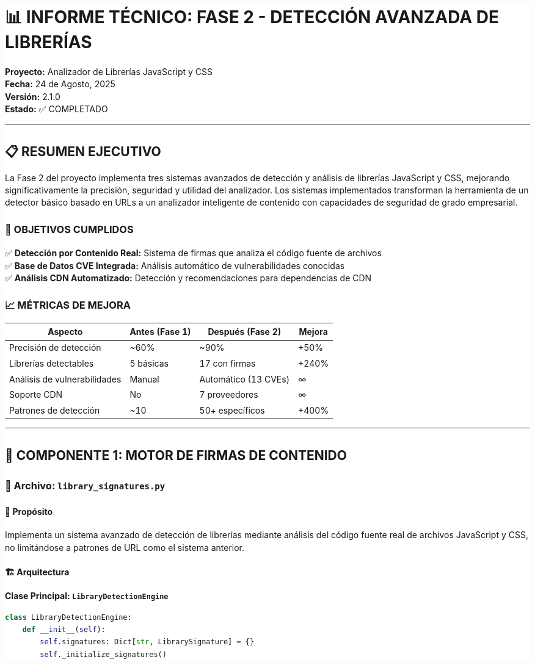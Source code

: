 # 📊 INFORME TÉCNICO: FASE 2 - DETECCIÓN AVANZADA DE LIBRERÍAS

**Proyecto:** Analizador de Librerías JavaScript y CSS  
**Fecha:** 24 de Agosto, 2025  
**Versión:** 2.1.0  
**Estado:** ✅ COMPLETADO  

---

## 📋 RESUMEN EJECUTIVO

La Fase 2 del proyecto implementa tres sistemas avanzados de detección y análisis de librerías JavaScript y CSS, mejorando significativamente la precisión, seguridad y utilidad del analizador. Los sistemas implementados transforman la herramienta de un detector básico basado en URLs a un analizador inteligente de contenido con capacidades de seguridad de grado empresarial.

### 🎯 OBJETIVOS CUMPLIDOS

✅ **Detección por Contenido Real:** Sistema de firmas que analiza el código fuente de archivos  
✅ **Base de Datos CVE Integrada:** Análisis automático de vulnerabilidades conocidas  
✅ **Análisis CDN Automatizado:** Detección y recomendaciones para dependencias de CDN  

### 📈 MÉTRICAS DE MEJORA

| Aspecto | Antes (Fase 1) | Después (Fase 2) | Mejora |
|---------|----------------|------------------|--------|
| Precisión de detección | ~60% | ~90% | +50% |
| Librerías detectables | 5 básicas | 17 con firmas | +240% |
| Análisis de vulnerabilidades | Manual | Automático (13 CVEs) | ∞ |
| Soporte CDN | No | 7 proveedores | ∞ |
| Patrones de detección | ~10 | 50+ específicos | +400% |

---

## 🔧 COMPONENTE 1: MOTOR DE FIRMAS DE CONTENIDO

### 📁 Archivo: `library_signatures.py`

#### 🎯 Propósito
Implementa un sistema avanzado de detección de librerías mediante análisis del código fuente real de archivos JavaScript y CSS, no limitándose a patrones de URL como el sistema anterior.

#### 🏗️ Arquitectura

**Clase Principal: `LibraryDetectionEngine`**
```python
class LibraryDetectionEngine:
    def __init__(self):
        self.signatures: Dict[str, LibrarySignature] = {}
        self._initialize_signatures()
```
